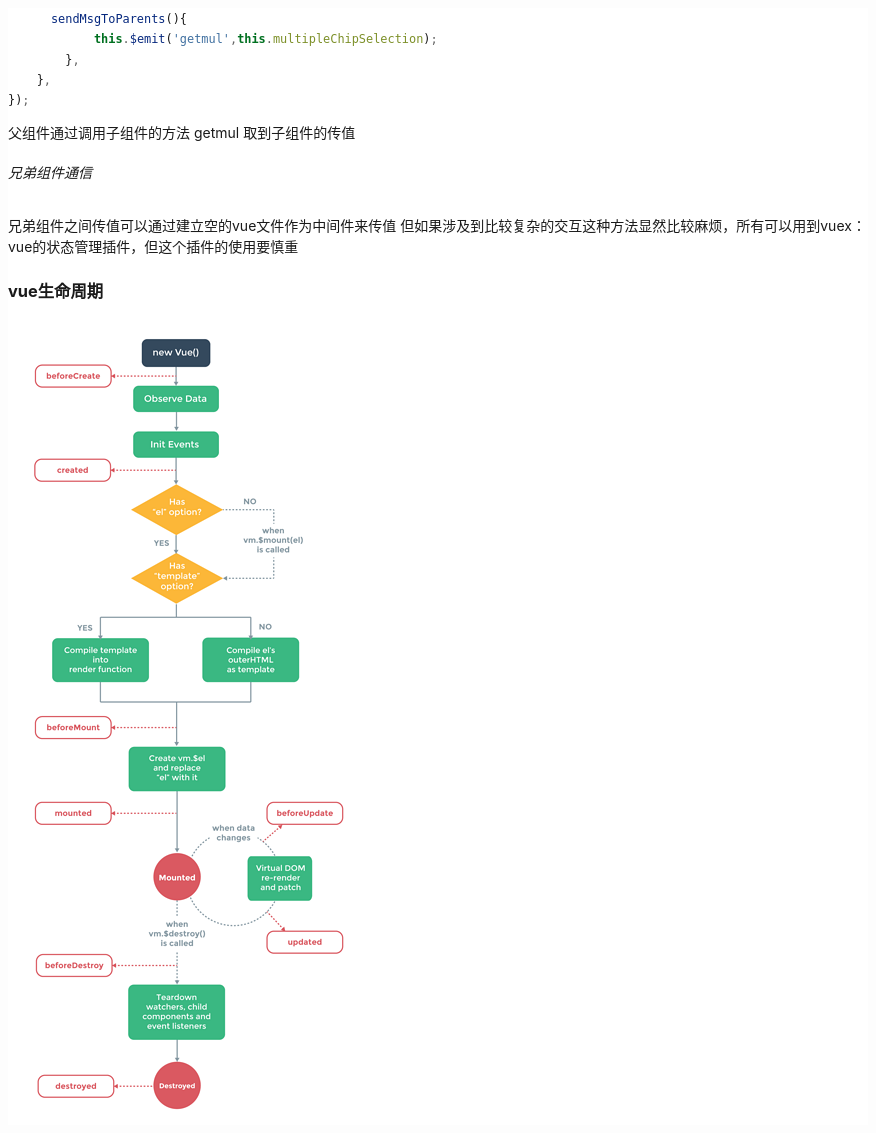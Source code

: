 ```javascript
      sendMsgToParents(){
            this.$emit('getmul',this.multipleChipSelection);
        },
    },
});
```
父组件通过调用子组件的方法 getmul 取到子组件的传值
###### 兄弟组件通信
兄弟组件之间传值可以通过建立空的vue文件作为中间件来传值
但如果涉及到比较复杂的交互这种方法显然比较麻烦，所有可以用到vuex：vue的状态管理插件，但这个插件的使用要慎重
### vue生命周期
![img](../img/vue-life.png)